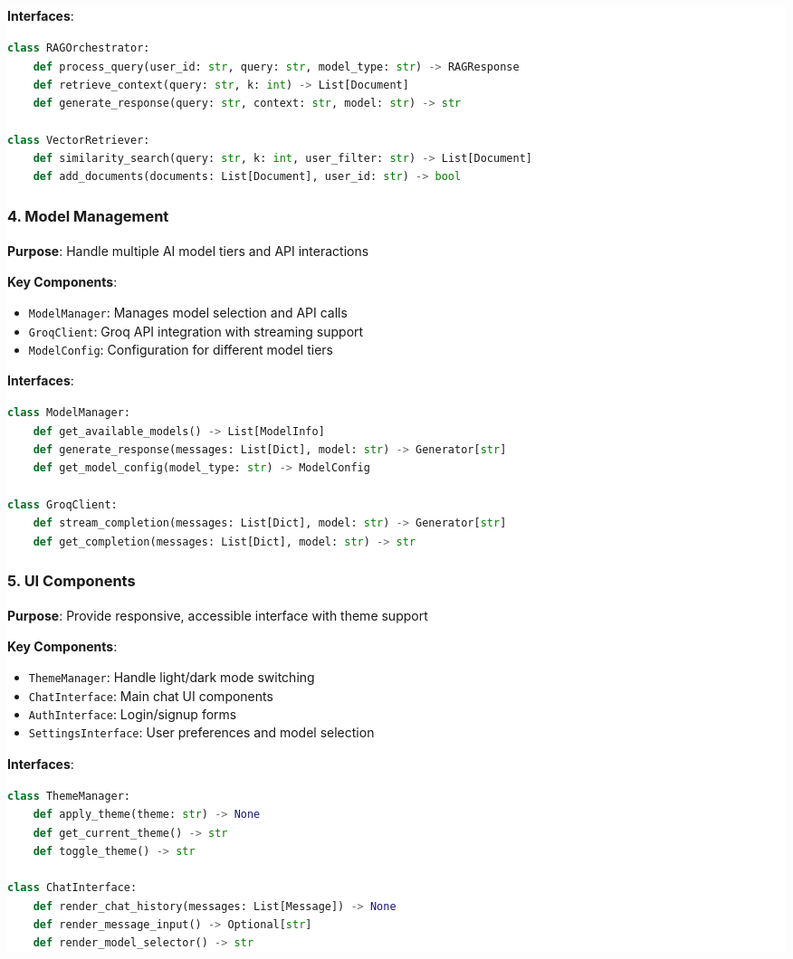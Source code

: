 **Interfaces**:
```python
class RAGOrchestrator:
    def process_query(user_id: str, query: str, model_type: str) -> RAGResponse
    def retrieve_context(query: str, k: int) -> List[Document]
    def generate_response(query: str, context: str, model: str) -> str

class VectorRetriever:
    def similarity_search(query: str, k: int, user_filter: str) -> List[Document]
    def add_documents(documents: List[Document], user_id: str) -> bool
```

### 4. Model Management

**Purpose**: Handle multiple AI model tiers and API interactions

**Key Components**:
- `ModelManager`: Manages model selection and API calls
- `GroqClient`: Groq API integration with streaming support
- `ModelConfig`: Configuration for different model tiers

**Interfaces**:
```python
class ModelManager:
    def get_available_models() -> List[ModelInfo]
    def generate_response(messages: List[Dict], model: str) -> Generator[str]
    def get_model_config(model_type: str) -> ModelConfig

class GroqClient:
    def stream_completion(messages: List[Dict], model: str) -> Generator[str]
    def get_completion(messages: List[Dict], model: str) -> str
```

### 5. UI Components

**Purpose**: Provide responsive, accessible interface with theme support

**Key Components**:
- `ThemeManager`: Handle light/dark mode switching
- `ChatInterface`: Main chat UI components
- `AuthInterface`: Login/signup forms
- `SettingsInterface`: User preferences and model selection

**Interfaces**:
```python
class ThemeManager:
    def apply_theme(theme: str) -> None
    def get_current_theme() -> str
    def toggle_theme() -> str

class ChatInterface:
    def render_chat_history(messages: List[Message]) -> None
    def render_message_input() -> Optional[str]
    def render_model_selector() -> str
```
